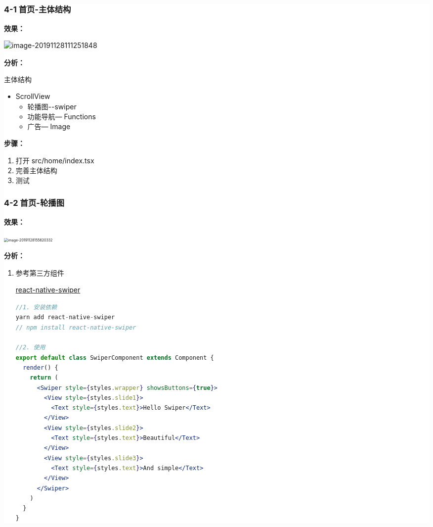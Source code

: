 ### 4-1 首页-主体结构

**效果：**

![image-20191128111251848](https://tva1.sinaimg.cn/large/006y8mN6ly1g9dkyhe0izj30hg0eqjw5.jpg)





**分析：**

主体结构

+ ScrollView
  + 轮播图--swiper
  + 功能导航— Functions
  + 广告— Image

**步骤：**

1. 打开 src/home/index.tsx
2. 完善主体结构
3. 测试

### 4-2 首页-轮播图

**效果：**

<img src="https://tva1.sinaimg.cn/large/006tNbRwgy1g9wm6hej78j30ow19agyp.jpg" alt="image-20191128155620332" style="zoom:50%;" />

**分析：**

1. 参考第三方组件

   [react-native-swiper](https://github.com/leecade/react-native-swiper)

   ```jsx
   //1. 安装依赖 
   yarn add react-native-swiper
   // npm install react-native-swiper
   
   //2. 使用
   export default class SwiperComponent extends Component {
     render() {
       return (
         <Swiper style={styles.wrapper} showsButtons={true}>
           <View style={styles.slide1}>
             <Text style={styles.text}>Hello Swiper</Text>
           </View>
           <View style={styles.slide2}>
             <Text style={styles.text}>Beautiful</Text>
           </View>
           <View style={styles.slide3}>
             <Text style={styles.text}>And simple</Text>
           </View>
         </Swiper>
       )
     }
   }
   ```
